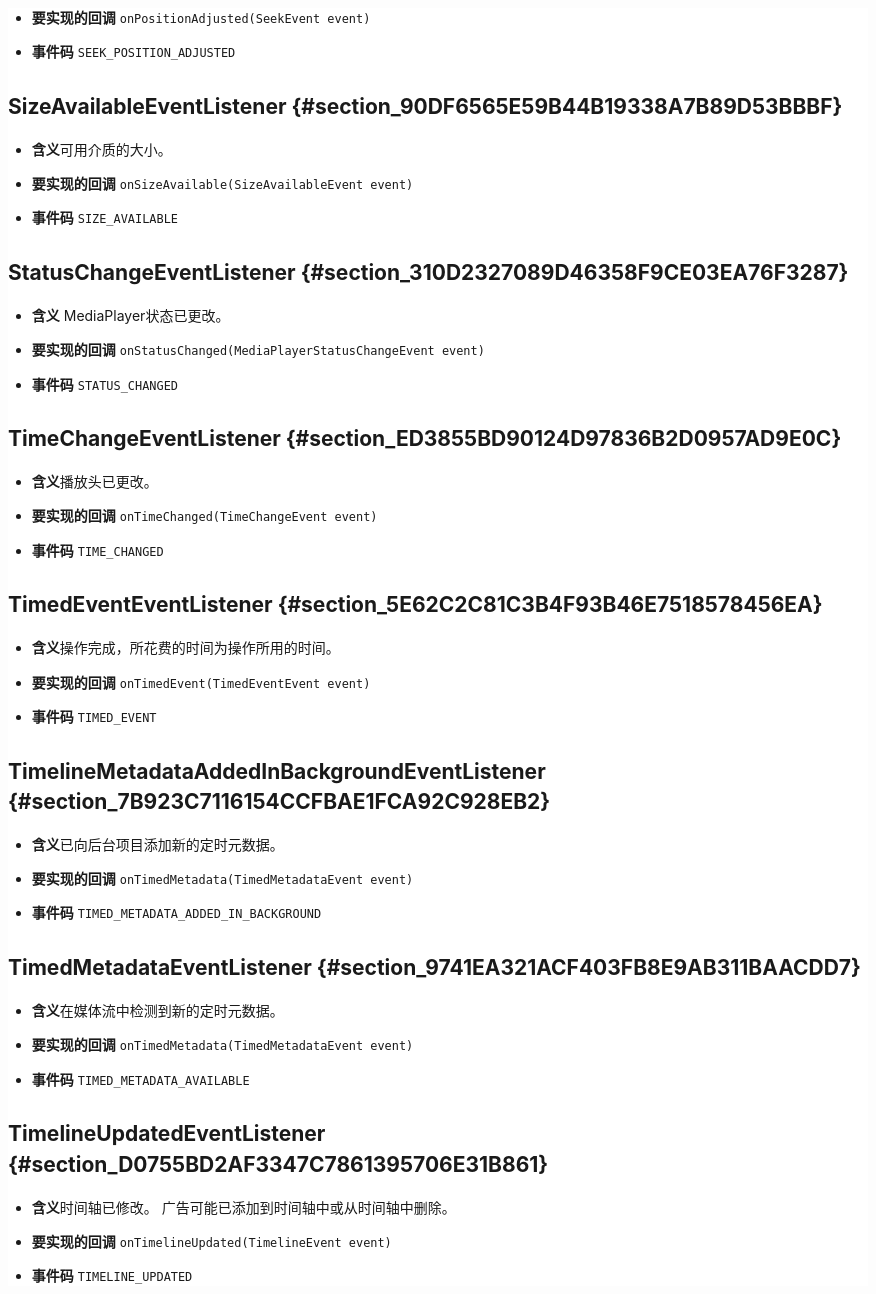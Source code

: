 * **要实现的回调** `onPositionAdjusted(SeekEvent event)`

* **事件码** `SEEK_POSITION_ADJUSTED`

## SizeAvailableEventListener {#section_90DF6565E59B44B19338A7B89D53BBBF}

* **含义**可用介质的大小。

* **要实现的回调** `onSizeAvailable(SizeAvailableEvent event)`

* **事件码** `SIZE_AVAILABLE`

## StatusChangeEventListener {#section_310D2327089D46358F9CE03EA76F3287}

* **含义** MediaPlayer状态已更改。

* **要实现的回调** `onStatusChanged(MediaPlayerStatusChangeEvent event)`

* **事件码** `STATUS_CHANGED`

## TimeChangeEventListener {#section_ED3855BD90124D97836B2D0957AD9E0C}

* **含义**播放头已更改。

* **要实现的回调** `onTimeChanged(TimeChangeEvent event)`

* **事件码** `TIME_CHANGED`

## TimedEventEventListener {#section_5E62C2C81C3B4F93B46E7518578456EA}

* **含义**操作完成，所花费的时间为操作所用的时间。

* **要实现的回调** `onTimedEvent(TimedEventEvent event)`

* **事件码** `TIMED_EVENT`

## TimelineMetadataAddedInBackgroundEventListener {#section_7B923C7116154CCFBAE1FCA92C928EB2}

* **含义**已向后台项目添加新的定时元数据。

* **要实现的回调** `onTimedMetadata(TimedMetadataEvent event)`

* **事件码** `TIMED_METADATA_ADDED_IN_BACKGROUND`

## TimedMetadataEventListener {#section_9741EA321ACF403FB8E9AB311BAACDD7}

* **含义**在媒体流中检测到新的定时元数据。

* **要实现的回调** `onTimedMetadata(TimedMetadataEvent event)`

* **事件码** `TIMED_METADATA_AVAILABLE`

## TimelineUpdatedEventListener {#section_D0755BD2AF3347C7861395706E31B861}

* **含义**时间轴已修改。 广告可能已添加到时间轴中或从时间轴中删除。

* **要实现的回调** `onTimelineUpdated(TimelineEvent event)`

* **事件码** `TIMELINE_UPDATED`